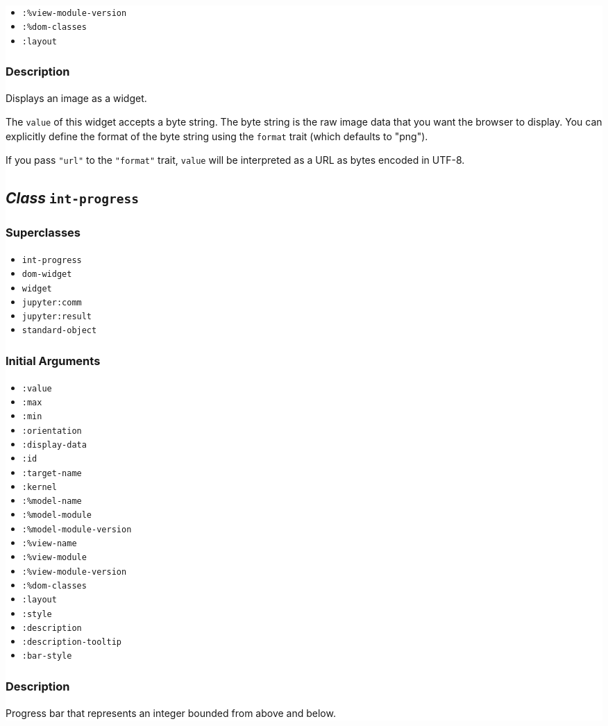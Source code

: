 - `:%view-module-version`
- `:%dom-classes`
- `:layout`

### Description

Displays an image as a widget.

The `value` of this widget accepts a byte string.  The byte string is the raw
image data that you want the browser to display.  You can explicitly define the
format of the byte string using the `format` trait (which defaults to "png").

If you pass `"url"` to the `"format"` trait, `value` will be interpreted as
a URL as bytes encoded in UTF-8.


## *Class* `int-progress`

### Superclasses

- `int-progress`
- `dom-widget`
- `widget`
- `jupyter:comm`
- `jupyter:result`
- `standard-object`

### Initial Arguments

- `:value`
- `:max`
- `:min`
- `:orientation`
- `:display-data`
- `:id`
- `:target-name`
- `:kernel`
- `:%model-name`
- `:%model-module`
- `:%model-module-version`
- `:%view-name`
- `:%view-module`
- `:%view-module-version`
- `:%dom-classes`
- `:layout`
- `:style`
- `:description`
- `:description-tooltip`
- `:bar-style`

### Description

Progress bar that represents an integer bounded from above and below.
